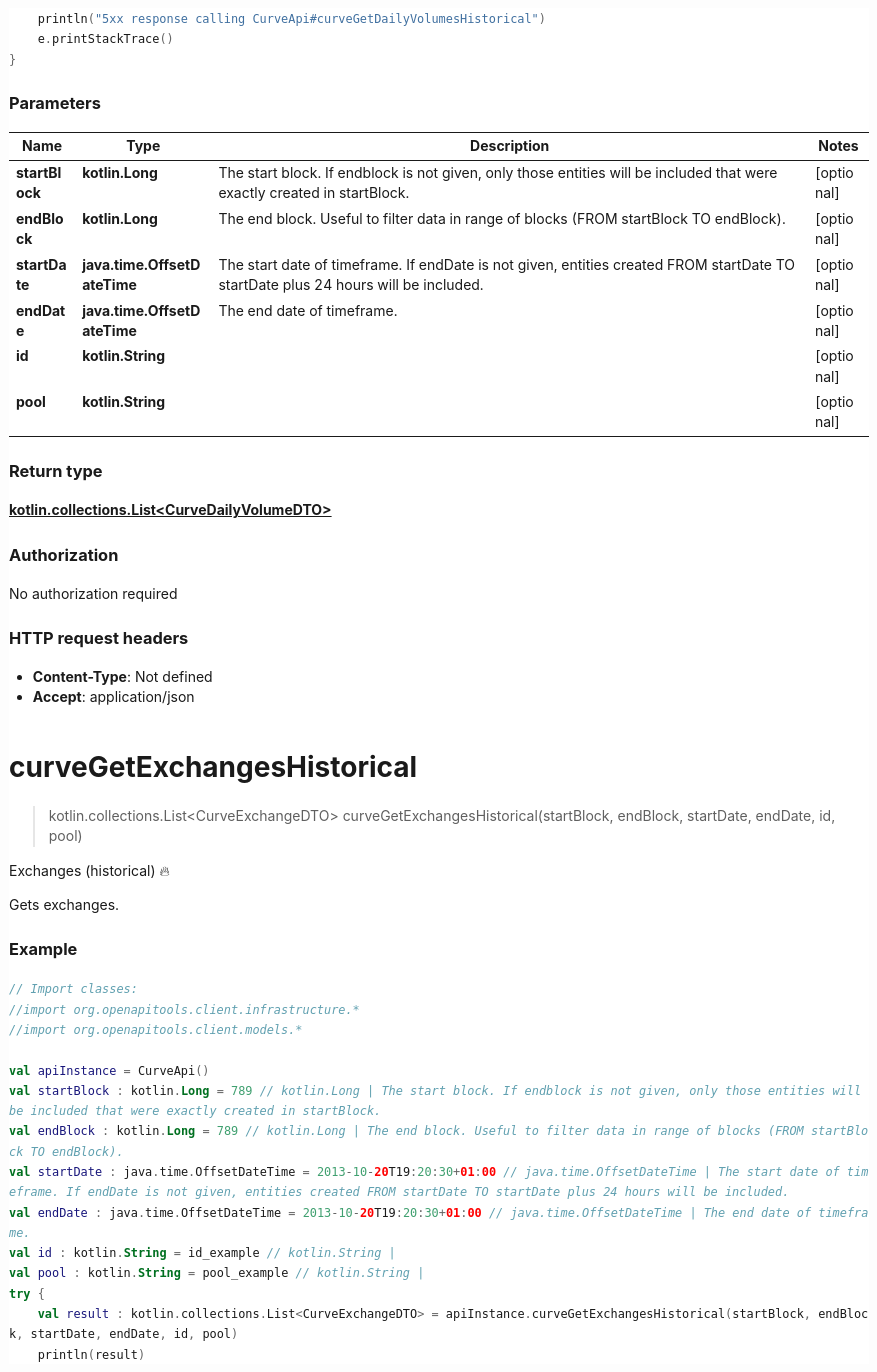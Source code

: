 ```kotlin
    println("5xx response calling CurveApi#curveGetDailyVolumesHistorical")
    e.printStackTrace()
}
```

### Parameters

Name | Type | Description  | Notes
------------- | ------------- | ------------- | -------------
 **startBlock** | **kotlin.Long**| The start block. If endblock is not given, only those entities will be included that were exactly created in startBlock. | [optional]
 **endBlock** | **kotlin.Long**| The end block. Useful to filter data in range of blocks (FROM startBlock TO endBlock). | [optional]
 **startDate** | **java.time.OffsetDateTime**| The start date of timeframe. If endDate is not given, entities created FROM startDate TO startDate plus 24 hours will be included. | [optional]
 **endDate** | **java.time.OffsetDateTime**| The end date of timeframe. | [optional]
 **id** | **kotlin.String**|  | [optional]
 **pool** | **kotlin.String**|  | [optional]

### Return type

[**kotlin.collections.List&lt;CurveDailyVolumeDTO&gt;**](CurveDailyVolumeDTO.md)

### Authorization

No authorization required

### HTTP request headers

 - **Content-Type**: Not defined
 - **Accept**: application/json

<a name="curveGetExchangesHistorical"></a>
# **curveGetExchangesHistorical**
> kotlin.collections.List&lt;CurveExchangeDTO&gt; curveGetExchangesHistorical(startBlock, endBlock, startDate, endDate, id, pool)

Exchanges (historical) 🔥

Gets exchanges.

### Example
```kotlin
// Import classes:
//import org.openapitools.client.infrastructure.*
//import org.openapitools.client.models.*

val apiInstance = CurveApi()
val startBlock : kotlin.Long = 789 // kotlin.Long | The start block. If endblock is not given, only those entities will be included that were exactly created in startBlock.
val endBlock : kotlin.Long = 789 // kotlin.Long | The end block. Useful to filter data in range of blocks (FROM startBlock TO endBlock).
val startDate : java.time.OffsetDateTime = 2013-10-20T19:20:30+01:00 // java.time.OffsetDateTime | The start date of timeframe. If endDate is not given, entities created FROM startDate TO startDate plus 24 hours will be included.
val endDate : java.time.OffsetDateTime = 2013-10-20T19:20:30+01:00 // java.time.OffsetDateTime | The end date of timeframe.
val id : kotlin.String = id_example // kotlin.String | 
val pool : kotlin.String = pool_example // kotlin.String | 
try {
    val result : kotlin.collections.List<CurveExchangeDTO> = apiInstance.curveGetExchangesHistorical(startBlock, endBlock, startDate, endDate, id, pool)
    println(result)
```